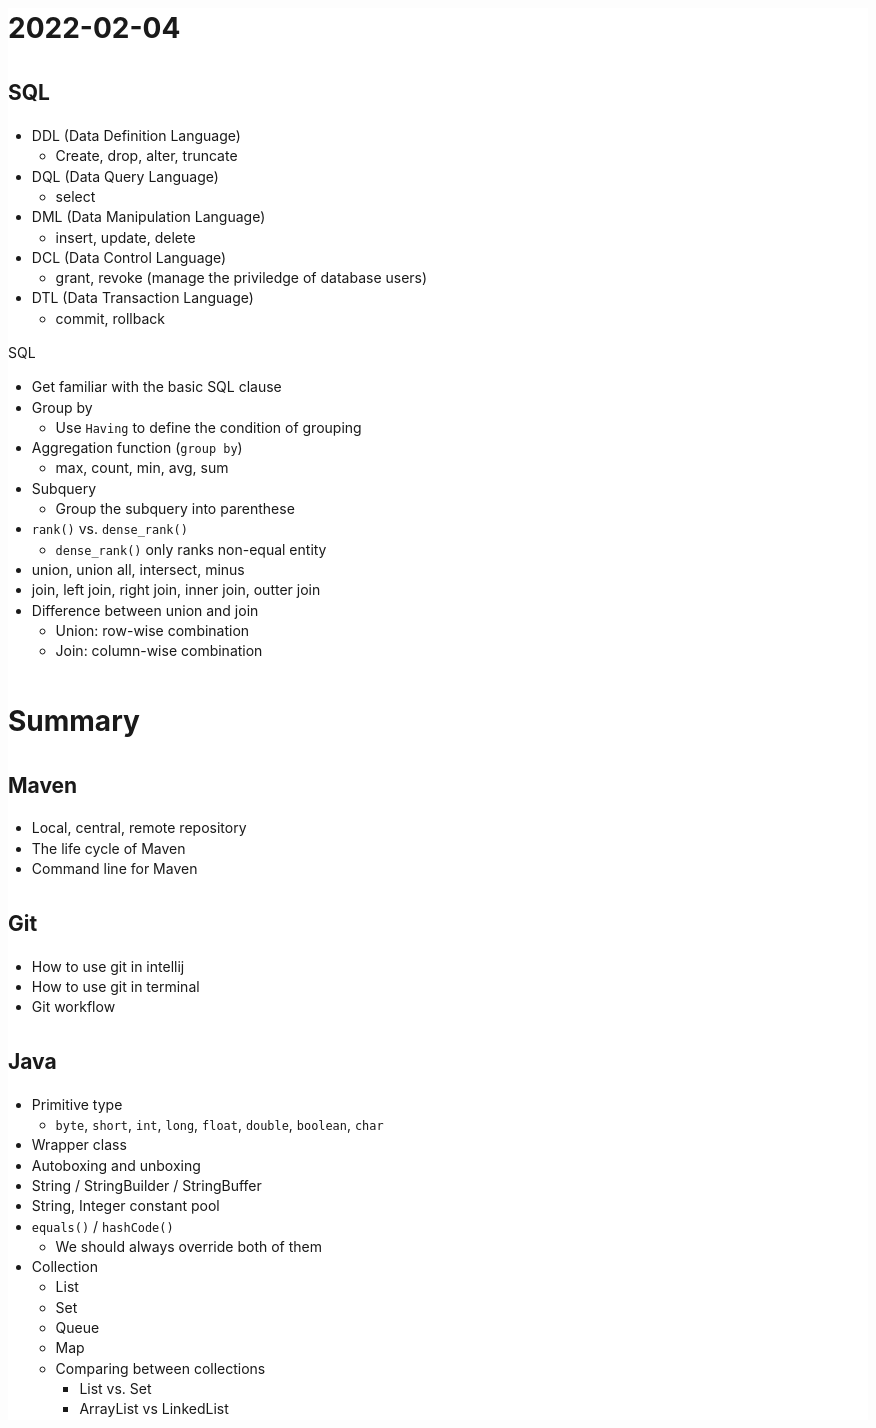 # 2022-02-04
## SQL
- DDL (Data Definition Language)
  - Create, drop, alter, truncate
- DQL (Data Query Language)
  - select
- DML (Data Manipulation Language)
  - insert, update, delete
- DCL (Data Control Language)
  - grant, revoke (manage the priviledge of database users)
- DTL (Data Transaction Language)
  - commit, rollback

SQL
- Get familiar with the basic SQL clause
- Group by
  - Use `Having` to define the condition of grouping
- Aggregation function (`group by`)
  - max, count, min, avg, sum
- Subquery
  - Group the subquery into parenthese
- `rank()` vs. `dense_rank()`
  - `dense_rank()` only ranks non-equal entity
- union, union all, intersect, minus
- join, left join, right join, inner join, outter join
- Difference between union and join
  - Union: row-wise combination
  - Join: column-wise combination


# Summary
## Maven
- Local, central, remote repository
- The life cycle of Maven
- Command line for Maven

## Git
- How to use git in intellij
- How to use git in terminal
- Git workflow

## Java
- Primitive type
  - `byte`, `short`, `int`, `long`, `float`, `double`, `boolean`, `char`
- Wrapper class
- Autoboxing and unboxing
- String / StringBuilder / StringBuffer
- String, Integer constant pool
- `equals()` / `hashCode()`
  - We should always override both of them
- Collection
  - List
  - Set
  - Queue
  - Map
  - Comparing between collections
    - List vs. Set
    - ArrayList vs LinkedList